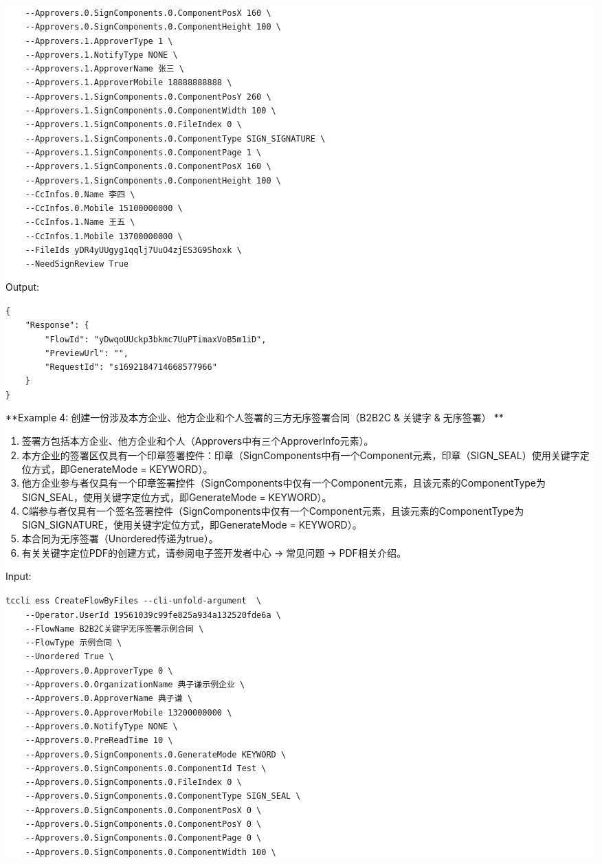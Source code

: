 ```
    --Approvers.0.SignComponents.0.ComponentPosX 160 \
    --Approvers.0.SignComponents.0.ComponentHeight 100 \
    --Approvers.1.ApproverType 1 \
    --Approvers.1.NotifyType NONE \
    --Approvers.1.ApproverName 张三 \
    --Approvers.1.ApproverMobile 18888888888 \
    --Approvers.1.SignComponents.0.ComponentPosY 260 \
    --Approvers.1.SignComponents.0.ComponentWidth 100 \
    --Approvers.1.SignComponents.0.FileIndex 0 \
    --Approvers.1.SignComponents.0.ComponentType SIGN_SIGNATURE \
    --Approvers.1.SignComponents.0.ComponentPage 1 \
    --Approvers.1.SignComponents.0.ComponentPosX 160 \
    --Approvers.1.SignComponents.0.ComponentHeight 100 \
    --CcInfos.0.Name 李四 \
    --CcInfos.0.Mobile 15100000000 \
    --CcInfos.1.Name 王五 \
    --CcInfos.1.Mobile 13700000000 \
    --FileIds yDR4yUUgyg1qqlj7UuO4zjES3G9Shoxk \
    --NeedSignReview True
```

Output: 
```
{
    "Response": {
        "FlowId": "yDwqoUUckp3bkmc7UuPTimaxVoB5m1iD",
        "PreviewUrl": "",
        "RequestId": "s1692184714668577966"
    }
}
```

**Example 4: 创建一份涉及本方企业、他方企业和个人签署的三方无序签署合同（B2B2C & 关键字  & 无序签署） **

1. 签署方包括本方企业、他方企业和个人（Approvers中有三个ApproverInfo元素）。
2. 本方企业的签署区仅具有一个印章签署控件：印章（SignComponents中有一个Component元素，印章（SIGN_SEAL）使用关键字定位方式，即GenerateMode = KEYWORD）。
3. 他方企业参与者仅具有一个印章签署控件（SignComponents中仅有一个Component元素，且该元素的ComponentType为SIGN_SEAL，使用关键字定位方式，即GenerateMode = KEYWORD）。
4. C端参与者仅具有一个签名签署控件（SignComponents中仅有一个Component元素，且该元素的ComponentType为SIGN_SIGNATURE，使用关键字定位方式，即GenerateMode = KEYWORD）。
5. 本合同为无序签署（Unordered传递为true）。
6. 有关关键字定位PDF的创建方式，请参阅电子签开发者中心 -> 常见问题 -> PDF相关介绍。

Input: 

```
tccli ess CreateFlowByFiles --cli-unfold-argument  \
    --Operator.UserId 19561039c99fe825a934a132520fde6a \
    --FlowName B2B2C关键字无序签署示例合同 \
    --FlowType 示例合同 \
    --Unordered True \
    --Approvers.0.ApproverType 0 \
    --Approvers.0.OrganizationName 典子谦示例企业 \
    --Approvers.0.ApproverName 典子谦 \
    --Approvers.0.ApproverMobile 13200000000 \
    --Approvers.0.NotifyType NONE \
    --Approvers.0.PreReadTime 10 \
    --Approvers.0.SignComponents.0.GenerateMode KEYWORD \
    --Approvers.0.SignComponents.0.ComponentId Test \
    --Approvers.0.SignComponents.0.FileIndex 0 \
    --Approvers.0.SignComponents.0.ComponentType SIGN_SEAL \
    --Approvers.0.SignComponents.0.ComponentPosX 0 \
    --Approvers.0.SignComponents.0.ComponentPosY 0 \
    --Approvers.0.SignComponents.0.ComponentPage 0 \
    --Approvers.0.SignComponents.0.ComponentWidth 100 \
```